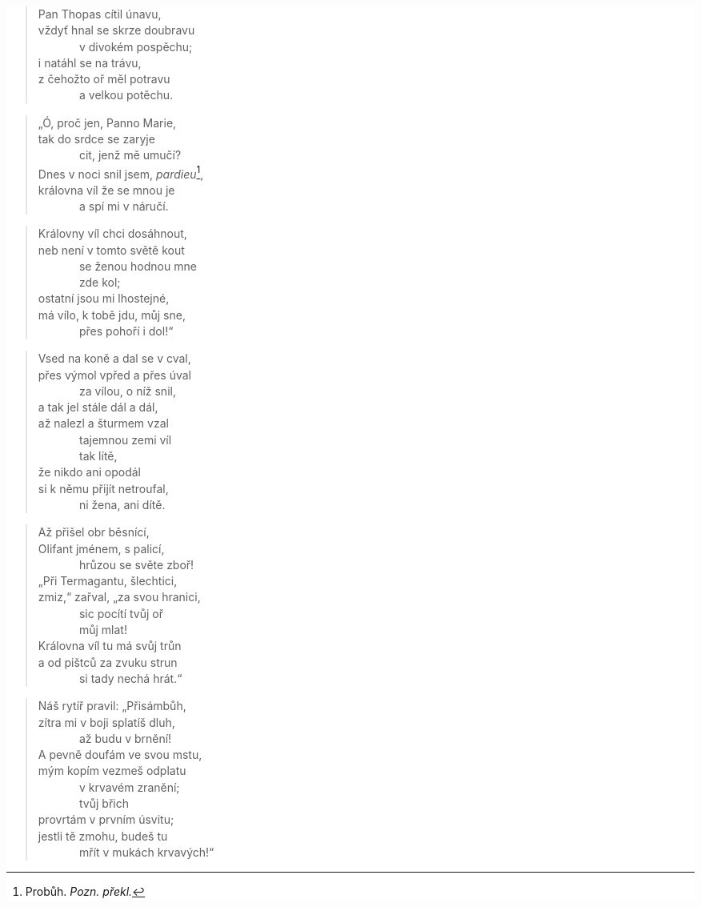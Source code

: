 > Pan Thopas cítil únavu,  
> vždyť hnal se skrze doubravu  
>              v divokém pospěchu;  
> i natáhl se na trávu,  
> z čehožto oř měl potravu  
>              a velkou potěchu.

> „Ó, proč jen, Panno Marie,  
> tak do srdce se zaryje  
>              cit, jenž mě umučí?  
> Dnes v noci snil jsem, _pardieu_[^8],  
> královna víl že se mnou je  
>              a spí mi v náručí.

> Královny víl chci dosáhnout,  
> neb není v tomto světě kout  
>              se ženou hodnou mne  
>              zde kol;  
> ostatní jsou mi lhostejné,  
> má vílo, k tobě jdu, můj sne,  
>              přes pohoří i dol!“

> Vsed na koně a dal se v cval,  
> přes výmol vpřed a přes úval  
>              za vílou, o níž snil,  
> a tak jel stále dál a dál,  
> až nalezl a šturmem vzal  
>              tajemnou zemi víl  
>              tak lítě,  
> že nikdo ani opodál  
> si k němu přijít netroufal,  
>              ni žena, ani dítě.

> Až přišel obr běsnící,  
> Olifant jménem, s palicí,  
>              hrůzou se světe zboř!  
> „Při Termagantu, šlechtici,  
> zmiz,“ zařval, „za svou hranici,  
>              sic pocítí tvůj oř  
>              můj mlat!  
> Královna víl tu má svůj trůn  
> a od pištců za zvuku strun  
>              si tady nechá hrát.“

> Náš rytíř pravil: „Přisámbůh,  
> zítra mi v boji splatíš dluh,  
>              až budu v brnění!  
> A pevně doufám ve svou mstu,  
> mým kopím vezmeš odplatu  
>              v krvavém zranění;  
>              tvůj břich  
> provrtám v prvním úsvitu;  
> jestli tě zmohu, budeš tu  
>              mřít v mukách krvavých!“


[^1]: Láska vítězí nade vším. _Pozn. překl._
[^2]: Je otázka, kterého ustanovení práva použít. Fráze, kterou půhončí nejčastěji slyšel při soudních přelíčeních. _Pozn. překl._
[^3]: Požehnejte – častý výkřik vyjadřující překvapení nebo hrůzu a přivolávající požehnání svatých ochránců. _Pozn. překl._
[^4]: Jed. _Pozn. překl._
[^5]: Do tvých rukou (se odevzdáváme, Pane) – z lat. modlitby. _Pozn. překl._
[^6]: Kdo tam? _Pozn. překl._
[^7]: Živitelko vykupitelov – označení matky Ježíšovy. _Pozn. překl._
[^8]: Probůh. _Pozn. překl._
[^9]: Na počátku (bylo slovo). Úvodní věta biblického evangelia sv. Jana. _Pozn. překl._
[^10]: Žena je mužova zkáza. Chaucer ve svém smyslu pro humor nechá Kokrháče překládat tento výrok právě opačně. _Pozn. překl._
[^11]: Kořen všeho zla je chtíč. _Pozn. překl._
[^12]: Mnohokrát děkuji. _Pozn. překl._
[^13]: Jako přednášející profesor, tedy zasvěceně. _Pozn. překl._
[^14]: Ty, který s otcem (Bohem a Duchem svátým žiješ a kraluješ jako Bůh po všechna století. Amen.). Začátek latinské žehnací formule. _Pozn. překl._
[^15]: Bůh s tímto domem – pozdrav. _Pozn. překl._
[^16]: Pravím vám bez pochyby. _Pozn. překl._
[^17]: Vyneslo srdce mé (slovo dobré) – latinská slovní hříčka, začátek pětačtyřicátého biblického žalmu, současně eructare znamená „říhati“. _Pozn. překl._
[^18]: Vyhovím, zalíbím se. Podle prvního slova biblického žalmu a křesťanského hymnu. _Pozn. překl._
[^19]: Vysvětlování neznámého pojmu ještě méně známým. _Pozn. překl._
[^20]: Doslov je obsažen v knižním vydání titulu, vzhledem k licenčním omezením nemohl být převzat do e-knihy. _Pozn. red._
[^21]: V zájmu srozumitelnosti textu a současně plynulosti četby jsou vysvětlivky cizojazyčných (většinou latinských) výrazů připojeny přímo k místu použití těchto slov či úsloví. _Pozn. red._